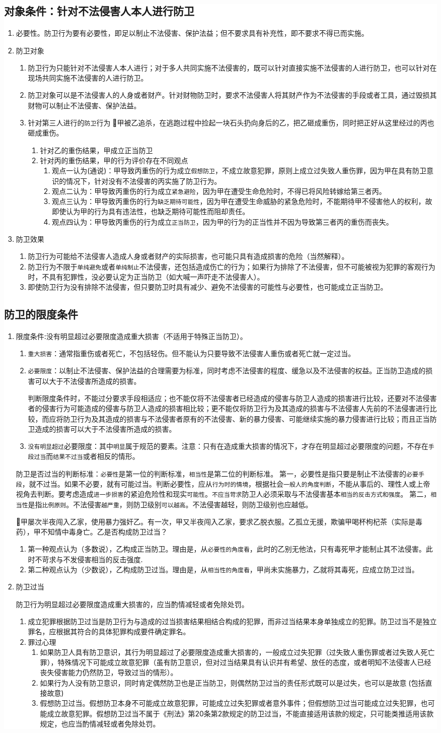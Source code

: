 
## 对象条件：针对不法侵害人本人进行防卫

1. 必要性。防卫行为要有必要性，即足以制止不法侵害、保护法益；但不要求具有补充性，即不要求不得已而实施。
2. 防卫对象
   1. 防卫行为只能针对不法侵害人本人进行；对于多人共同实施不法侵害的，既可以针对直接实施不法侵害的人进行防卫，也可以针对在现场共同实施不法侵害的人进行防卫。
   2. 防卫对象可以是不法侵害人的人身或者财产。针对财物防卫时，要求不法侵害人将其财产作为不法侵害的手段或者工具，通过毁损其财物可以制止不法侵害、保护法益。
   
   3. 针对第三人进行的`防卫`行为
      🍐甲被乙追杀，在逃跑过程中捡起一块石头扔向身后的乙，把乙砸成重伤，同时把正好从这里经过的丙也砸成重伤。
      
      1. 针对乙的重伤结果，甲成立正当防卫
      2. 针对丙的重伤结果，甲的行为评价存在不同观点
         1. 观点一认为(通说)：甲导致丙重伤的行为成立`假想防卫`，不成立故意犯罪，原则上成立过失致人重伤罪，因为甲在具有防卫意识的情况下，针对没有不法侵害的丙实施了防卫行为。
         2. 观点二认为：甲导致丙重伤的行为成立`紧急避险`，因为甲在遭受生命危险时，不得已将风险转嫁给第三者丙。
         3. 观点三认为：甲导致丙重伤的行为`缺乏期待可能性`，因为甲在遭受生命威胁的紧急危险时，不能期待甲不侵害他人的权利，故即使认为甲的行为具有违法性，也缺乏期待可能性而阻却责任。
         4. 观点四认为：甲导致丙重伤的行为成立`正当防卫`，因为甲的行为的正当性并不因为导致第三者丙的重伤而丧失。

3. 防卫效果
   1. 防卫行为可能给不法侵害人造成人身或者财产的实际损害，也可能只具有造成损害的危险（当然解释）。
   2. 防卫行为不限于`单纯避免`或者`单纯制止`不法侵害，还包括造成伤亡的行为；如果行为排除了不法侵害，但不可能被视为犯罪的客观行为时，不具有犯罪性，没必要认定为正当防卫（如大喊一声吓走不法侵害人）。
   3. 即使防卫行为没有排除不法侵害，但只要防卫时具有减少、避免不法侵害的可能性与必要性，也可能成立正当防卫。


## 防卫的限度条件

1. 限度条件:没有明显超过必要限度造成重大损害（不适用于特殊正当防卫）。
   1. `重大损害`：通常指重伤或者死亡，不包括轻伤。但不能认为只要导致不法侵害人重伤或者死亡就一定过当。
   2. `必要限度`：以制止不法侵害、保护法益的合理需要为标准，同时考虑不法侵害的程度、缓急以及不法侵害的权益。正当防卫造成的损害可以大于不法侵害所造成的损害。
   
      判断限度条件时，不能过分要求手段相适应；也不能仅将不法侵害者已经造成的侵害与防卫人造成的损害进行比较，还要对不法侵害者的侵害行为可能造成的侵害与防卫人造成的损害相比较；更不能仅将防卫行为及其造成的损害与不法侵害人先前的不法侵害进行比较，而应将防卫行为及其造成的损害与不法侵害者原有的不法侵害、新的暴力侵害、可能继续实施的暴力侵害进行比较；而且正当防卫造成的损害可以大于不法侵害所造成的损害。
   
   3. `没有明显超过`必要限度：其中`明显`属于规范的要素。注意：只有在造成重大损害的情况下，才存在明显超过必要限度的问题，不存在`手段过当`而`结果不过当`或者相反的情形。


   防卫是否过当的判断标准：`必要性`是第一位的判断标准，`相当性`是第二位的判断标准。
   第一，必要性是指只要是制止不法侵害的`必要手段`，就不过当。如果不必要，就有可能过当。判断必要性，应从`行为时的情境`，根据社会`一般人的角度判断`，不能从事后的、理性人或上帝视角去判断。要考虑造成`进一步损害`的紧迫危险性和现实`可能性`。`不应当苛求`防卫人必须采取与不法侵害基本`相当的反击方式和强度`。
   第二，`相当性`是指`比例原则`。不法侵害`越严重`，则防卫级别`可以越高`。不法侵害越轻，则防卫级别也应越低。

   🍐甲屡次半夜闯入乙家，使用暴力强奸乙。有一次，甲又半夜闯入乙家，要求乙脱衣服。乙孤立无援，欺骗甲喝杯枸杞茶（实际是毒药），甲不知情中毒身亡。乙是否构成防卫过当？
   1. 第一种观点认为（多数说），乙构成正当防卫。理由是，从`必要性的角度看`，此时的乙别无他法，只有毒死甲才能制止其不法侵害。此时不苛求与不发侵害相当的反击强度.
   2. 第二种观点认为（少数说），乙构成防卫过当。理由是，从`相当性的角度看`，甲尚未实施暴力，乙就将其毒死，应成立防卫过当。

2. 防卫过当

   防卫行为明显超过必要限度造成重大损害的，应当酌情减轻或者免除处罚。

   1. 成立犯罪根据防卫过当是防卫行为与造成的过当损害结果相结合构成的犯罪，而非过当结果本身单独成立的犯罪。防卫过当不是独立罪名，应根据其符合的具体犯罪构成要件确定罪名。
   2. 罪过心理
      1. 如果防卫人具有防卫意识，其行为明显超过了必要限度造成重大损害的，一般成立过失犯罪（过失致人重伤罪或者过失致人死亡罪），特殊情况下可能成立故意犯罪（虽有防卫意识，但对过当结果具有认识并有希望、放任的态度，或者明知不法侵害人已经丧失侵害能力仍然防卫，导致过当的情形）。
      2. 如果行为人没有防卫意识，同时肯定偶然防卫也是正当防卫，则偶然防卫过当的责任形式既可以是过失，也可以是故意 (包括直接故意)
      3. 假想防卫过当。假想防卫本身不可能成立故意犯罪，可能成立过失犯罪或者意外事件；但假想防卫过当可能成立过失犯罪，也可能成立故意犯罪。假想防卫过当不属于《刑法》第20条第2款规定的防卫过当，不能直接适用该款的规定，只可能类推适用该款规定，也应当酌情减轻或者免除处罚。
